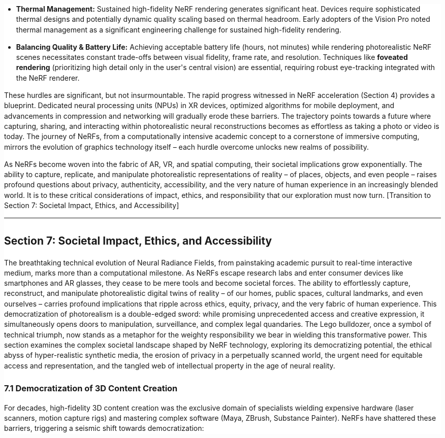 *   **Thermal Management:** Sustained high-fidelity NeRF rendering generates significant heat. Devices require sophisticated thermal designs and potentially dynamic quality scaling based on thermal headroom. Early adopters of the Vision Pro noted thermal management as a significant engineering challenge for sustained high-fidelity rendering.

*   **Balancing Quality & Battery Life:** Achieving acceptable battery life (hours, not minutes) while rendering photorealistic NeRF scenes necessitates constant trade-offs between visual fidelity, frame rate, and resolution. Techniques like **foveated rendering** (prioritizing high detail only in the user's central vision) are essential, requiring robust eye-tracking integrated with the NeRF renderer.

These hurdles are significant, but not insurmountable. The rapid progress witnessed in NeRF acceleration (Section 4) provides a blueprint. Dedicated neural processing units (NPUs) in XR devices, optimized algorithms for mobile deployment, and advancements in compression and networking will gradually erode these barriers. The trajectory points towards a future where capturing, sharing, and interacting within photorealistic neural reconstructions becomes as effortless as taking a photo or video is today. The journey of NeRFs, from a computationally intensive academic concept to a cornerstone of immersive computing, mirrors the evolution of graphics technology itself – each hurdle overcome unlocks new realms of possibility.

As NeRFs become woven into the fabric of AR, VR, and spatial computing, their societal implications grow exponentially. The ability to capture, replicate, and manipulate photorealistic representations of reality – of places, objects, and even people – raises profound questions about privacy, authenticity, accessibility, and the very nature of human experience in an increasingly blended world. It is to these critical considerations of impact, ethics, and responsibility that our exploration must now turn. [Transition to Section 7: Societal Impact, Ethics, and Accessibility]



---





## Section 7: Societal Impact, Ethics, and Accessibility

The breathtaking technical evolution of Neural Radiance Fields, from painstaking academic pursuit to real-time interactive medium, marks more than a computational milestone. As NeRFs escape research labs and enter consumer devices like smartphones and AR glasses, they cease to be mere tools and become societal forces. The ability to effortlessly capture, reconstruct, and manipulate photorealistic digital twins of reality – of our homes, public spaces, cultural landmarks, and even ourselves – carries profound implications that ripple across ethics, equity, privacy, and the very fabric of human experience. This democratization of photorealism is a double-edged sword: while promising unprecedented access and creative expression, it simultaneously opens doors to manipulation, surveillance, and complex legal quandaries. The Lego bulldozer, once a symbol of technical triumph, now stands as a metaphor for the weighty responsibility we bear in wielding this transformative power. This section examines the complex societal landscape shaped by NeRF technology, exploring its democratizing potential, the ethical abyss of hyper-realistic synthetic media, the erosion of privacy in a perpetually scanned world, the urgent need for equitable access and representation, and the tangled web of intellectual property in the age of neural reality.

### 7.1 Democratization of 3D Content Creation

For decades, high-fidelity 3D content creation was the exclusive domain of specialists wielding expensive hardware (laser scanners, motion capture rigs) and mastering complex software (Maya, ZBrush, Substance Painter). NeRFs have shattered these barriers, triggering a seismic shift towards democratization:
